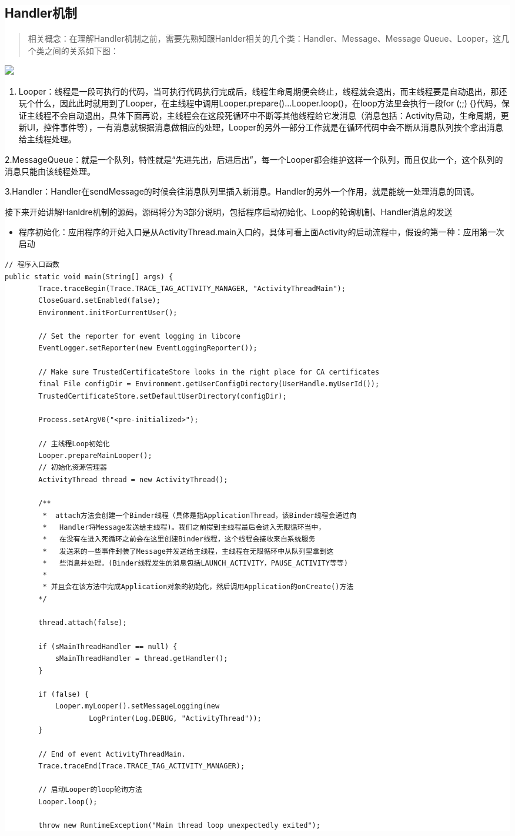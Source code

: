 ## Handler机制
> 相关概念：在理解Handler机制之前，需要先熟知跟Hanlder相关的几个类：Handler、Message、Message Queue、Looper，这几个类之间的关系如下图：

![](https://user-gold-cdn.xitu.io/2019/4/14/16a19a6ddc3746c0?w=1123&h=794&f=jpeg&s=165065)
1. Looper：线程是一段可执行的代码，当可执行代码执行完成后，线程生命周期便会终止，线程就会退出，而主线程要是自动退出，那还玩个什么，因此此时就用到了Looper，在主线程中调用Looper.prepare()...Looper.loop()，在loop方法里会执行一段for (;;) {}代码，保证主线程不会自动退出，具体下面再说，主线程会在这段死循环中不断等其他线程给它发消息（消息包括：Activity启动，生命周期，更新UI，控件事件等），一有消息就根据消息做相应的处理，Looper的另外一部分工作就是在循环代码中会不断从消息队列挨个拿出消息给主线程处理。

2.MessageQueue：就是一个队列，特性就是“先进先出，后进后出”，每一个Looper都会维护这样一个队列，而且仅此一个，这个队列的消息只能由该线程处理。

3.Handler：Handler在sendMessage的时候会往消息队列里插入新消息。Handler的另外一个作用，就是能统一处理消息的回调。

接下来开始讲解Hanldre机制的源码，源码将分为3部分说明，包括程序启动初始化、Loop的轮询机制、Handler消息的发送

* 程序初始化：应用程序的开始入口是从ActivityThread.main入口的，具体可看上面Activity的启动流程中，假设的第一种：应用第一次启动
```
// 程序入口函数
public static void main(String[] args) {
        Trace.traceBegin(Trace.TRACE_TAG_ACTIVITY_MANAGER, "ActivityThreadMain");
        CloseGuard.setEnabled(false);
        Environment.initForCurrentUser();

        // Set the reporter for event logging in libcore
        EventLogger.setReporter(new EventLoggingReporter());

        // Make sure TrustedCertificateStore looks in the right place for CA certificates
        final File configDir = Environment.getUserConfigDirectory(UserHandle.myUserId());
        TrustedCertificateStore.setDefaultUserDirectory(configDir);

        Process.setArgV0("<pre-initialized>");
        
        // 主线程Loop初始化
        Looper.prepareMainLooper();
        // 初始化资源管理器
        ActivityThread thread = new ActivityThread();

        /**
         *  attach方法会创建一个Binder线程（具体是指ApplicationThread，该Binder线程会通过向
         *   Handler将Message发送给主线程)。我们之前提到主线程最后会进入无限循环当中，
         *   在没有在进入死循环之前会在这里创建Binder线程，这个线程会接收来自系统服务
         *   发送来的一些事件封装了Message并发送给主线程，主线程在无限循环中从队列里拿到这
         *   些消息并处理。(Binder线程发生的消息包括LAUNCH_ACTIVITY，PAUSE_ACTIVITY等等)
         *
         * 并且会在该方法中完成Application对象的初始化，然后调用Application的onCreate()方法
        */

        thread.attach(false);

        if (sMainThreadHandler == null) {
            sMainThreadHandler = thread.getHandler();
        }

        if (false) {
            Looper.myLooper().setMessageLogging(new
                    LogPrinter(Log.DEBUG, "ActivityThread"));
        }

        // End of event ActivityThreadMain.
        Trace.traceEnd(Trace.TRACE_TAG_ACTIVITY_MANAGER);
        
        // 启动Looper的loop轮询方法
        Looper.loop();

        throw new RuntimeException("Main thread loop unexpectedly exited");
```